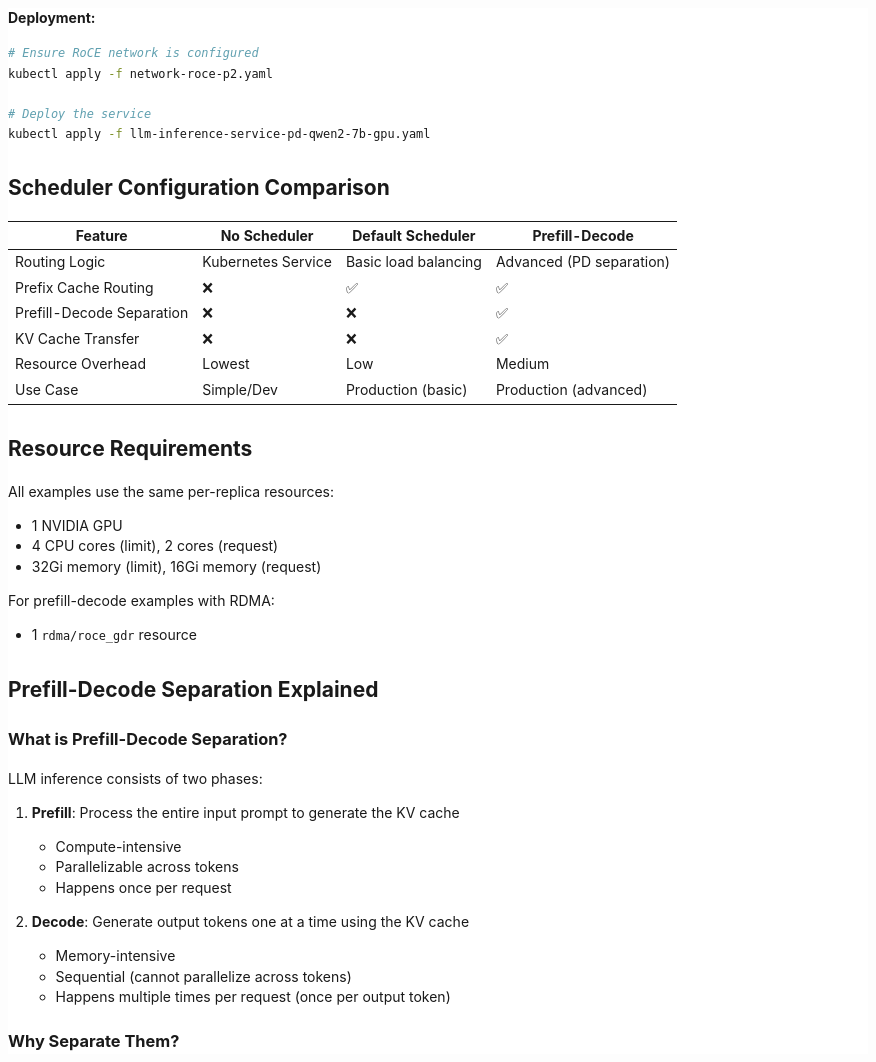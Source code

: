 **Deployment:**

```bash
# Ensure RoCE network is configured
kubectl apply -f network-roce-p2.yaml

# Deploy the service
kubectl apply -f llm-inference-service-pd-qwen2-7b-gpu.yaml
```

## Scheduler Configuration Comparison

| Feature                   | No Scheduler       | Default Scheduler    | Prefill-Decode           |
|---------------------------|--------------------|----------------------|--------------------------|
| Routing Logic             | Kubernetes Service | Basic load balancing | Advanced (PD separation) |
| Prefix Cache Routing      | ❌                  | ✅                    | ✅                        |
| Prefill-Decode Separation | ❌                  | ❌                    | ✅                        |
| KV Cache Transfer         | ❌                  | ❌                    | ✅                        |
| Resource Overhead         | Lowest             | Low                  | Medium                   |
| Use Case                  | Simple/Dev         | Production (basic)   | Production (advanced)    |

## Resource Requirements

All examples use the same per-replica resources:

- 1 NVIDIA GPU
- 4 CPU cores (limit), 2 cores (request)
- 32Gi memory (limit), 16Gi memory (request)

For prefill-decode examples with RDMA:

- 1 `rdma/roce_gdr` resource

## Prefill-Decode Separation Explained

### What is Prefill-Decode Separation?

LLM inference consists of two phases:

1. **Prefill**: Process the entire input prompt to generate the KV cache
    - Compute-intensive
    - Parallelizable across tokens
    - Happens once per request

2. **Decode**: Generate output tokens one at a time using the KV cache
    - Memory-intensive
    - Sequential (cannot parallelize across tokens)
    - Happens multiple times per request (once per output token)

### Why Separate Them?
